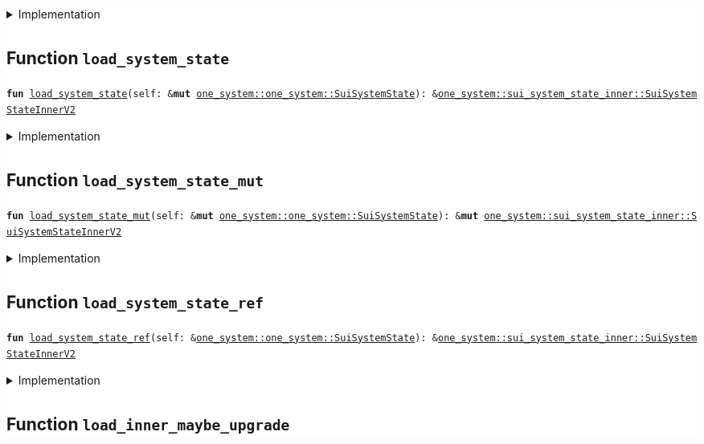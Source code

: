 

<details><summary>Implementation</summary></details>

<a name="sui_system_sui_system_load_system_state"></a>

## Function `load_system_state`



<pre><code><b>fun</b> <a href="../one_system/one_system.md#sui_system_sui_system_load_system_state">load_system_state</a>(self: &<b>mut</b> <a href="../one_system/one_system.md#sui_system_sui_system_SuiSystemState">one_system::one_system::SuiSystemState</a>): &<a href="../one_system/sui_system_state_inner.md#sui_system_sui_system_state_inner_SuiSystemStateInnerV2">one_system::sui_system_state_inner::SuiSystemStateInnerV2</a>
</code></pre>



<details><summary>Implementation</summary></details>

<a name="sui_system_sui_system_load_system_state_mut"></a>

## Function `load_system_state_mut`



<pre><code><b>fun</b> <a href="../one_system/one_system.md#sui_system_sui_system_load_system_state_mut">load_system_state_mut</a>(self: &<b>mut</b> <a href="../one_system/one_system.md#sui_system_sui_system_SuiSystemState">one_system::one_system::SuiSystemState</a>): &<b>mut</b> <a href="../one_system/sui_system_state_inner.md#sui_system_sui_system_state_inner_SuiSystemStateInnerV2">one_system::sui_system_state_inner::SuiSystemStateInnerV2</a>
</code></pre>



<details><summary>Implementation</summary></details>

<a name="sui_system_sui_system_load_system_state_ref"></a>

## Function `load_system_state_ref`



<pre><code><b>fun</b> <a href="../one_system/one_system.md#sui_system_sui_system_load_system_state_ref">load_system_state_ref</a>(self: &<a href="../one_system/one_system.md#sui_system_sui_system_SuiSystemState">one_system::one_system::SuiSystemState</a>): &<a href="../one_system/sui_system_state_inner.md#sui_system_sui_system_state_inner_SuiSystemStateInnerV2">one_system::sui_system_state_inner::SuiSystemStateInnerV2</a>
</code></pre>



<details><summary>Implementation</summary></details>

<a name="sui_system_sui_system_load_inner_maybe_upgrade"></a>

## Function `load_inner_maybe_upgrade`


